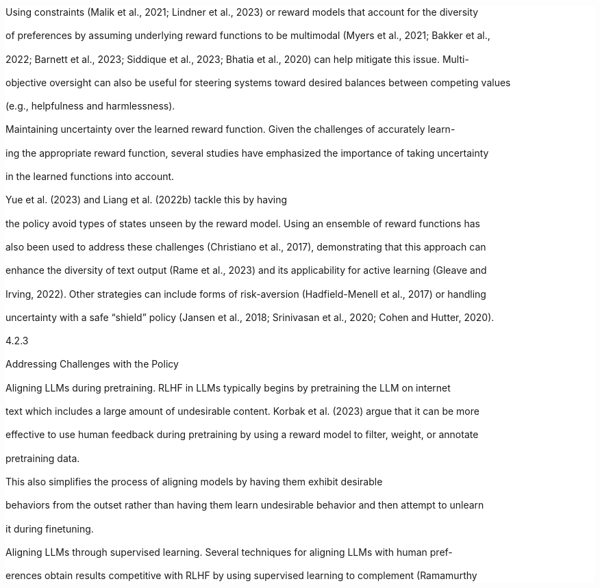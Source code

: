 Using constraints (Malik et al., 2021; Lindner et al., 2023) or reward models that account for the diversity

of preferences by assuming underlying reward functions to be multimodal (Myers et al., 2021; Bakker et al.,

2022; Barnett et al., 2023; Siddique et al., 2023; Bhatia et al., 2020) can help mitigate this issue. Multi-

objective oversight can also be useful for steering systems toward desired balances between competing values

(e.g., helpfulness and harmlessness).

Maintaining uncertainty over the learned reward function. Given the challenges of accurately learn-

ing the appropriate reward function, several studies have emphasized the importance of taking uncertainty

in the learned functions into account.

Yue et al. (2023) and Liang et al. (2022b) tackle this by having

the policy avoid types of states unseen by the reward model. Using an ensemble of reward functions has

also been used to address these challenges (Christiano et al., 2017), demonstrating that this approach can

enhance the diversity of text output (Rame et al., 2023) and its applicability for active learning (Gleave and

Irving, 2022). Other strategies can include forms of risk-aversion (Hadfield-Menell et al., 2017) or handling

uncertainty with a safe “shield” policy (Jansen et al., 2018; Srinivasan et al., 2020; Cohen and Hutter, 2020).

4.2.3

Addressing Challenges with the Policy

Aligning LLMs during pretraining. RLHF in LLMs typically begins by pretraining the LLM on internet

text which includes a large amount of undesirable content. Korbak et al. (2023) argue that it can be more

effective to use human feedback during pretraining by using a reward model to filter, weight, or annotate

pretraining data.

This also simplifies the process of aligning models by having them exhibit desirable

behaviors from the outset rather than having them learn undesirable behavior and then attempt to unlearn

it during finetuning.

Aligning LLMs through supervised learning. Several techniques for aligning LLMs with human pref-

erences obtain results competitive with RLHF by using supervised learning to complement (Ramamurthy
